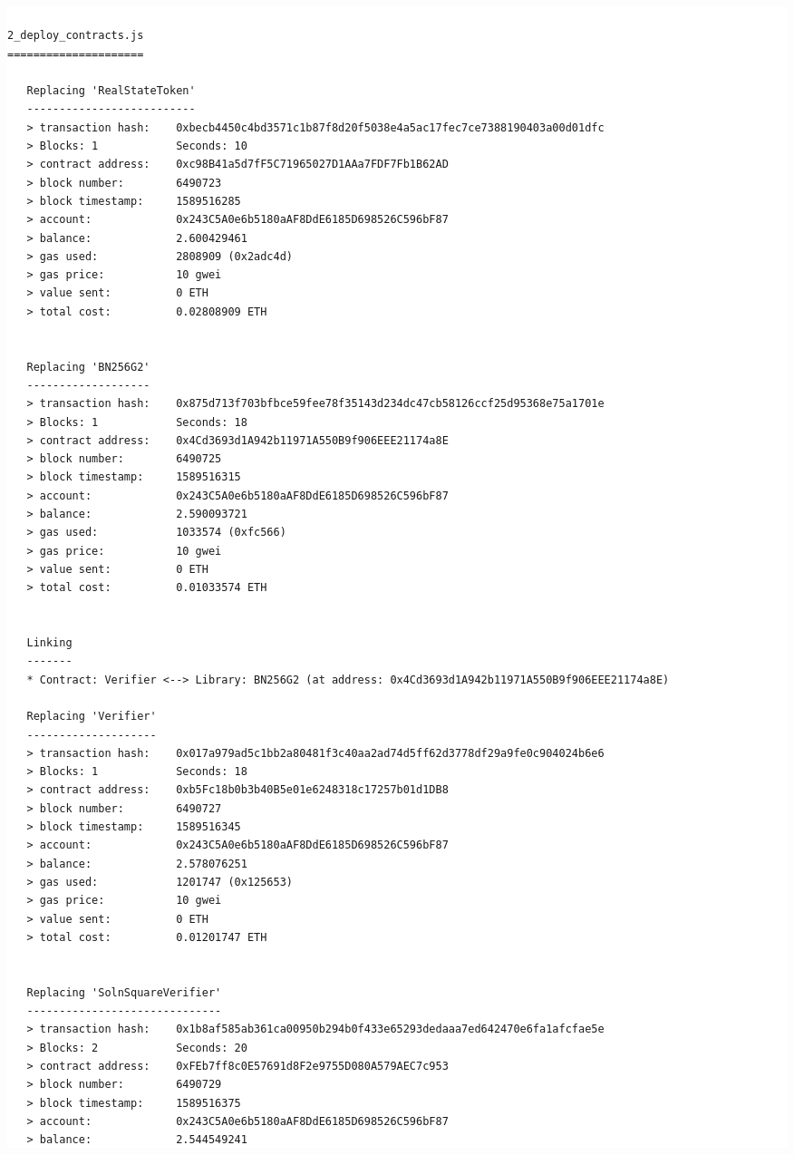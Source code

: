 ```

2_deploy_contracts.js
=====================

   Replacing 'RealStateToken'
   --------------------------
   > transaction hash:    0xbecb4450c4bd3571c1b87f8d20f5038e4a5ac17fec7ce7388190403a00d01dfc
   > Blocks: 1            Seconds: 10
   > contract address:    0xc98B41a5d7fF5C71965027D1AAa7FDF7Fb1B62AD
   > block number:        6490723
   > block timestamp:     1589516285
   > account:             0x243C5A0e6b5180aAF8DdE6185D698526C596bF87
   > balance:             2.600429461
   > gas used:            2808909 (0x2adc4d)
   > gas price:           10 gwei
   > value sent:          0 ETH
   > total cost:          0.02808909 ETH


   Replacing 'BN256G2'
   -------------------
   > transaction hash:    0x875d713f703bfbce59fee78f35143d234dc47cb58126ccf25d95368e75a1701e
   > Blocks: 1            Seconds: 18
   > contract address:    0x4Cd3693d1A942b11971A550B9f906EEE21174a8E
   > block number:        6490725
   > block timestamp:     1589516315
   > account:             0x243C5A0e6b5180aAF8DdE6185D698526C596bF87
   > balance:             2.590093721
   > gas used:            1033574 (0xfc566)
   > gas price:           10 gwei
   > value sent:          0 ETH
   > total cost:          0.01033574 ETH


   Linking
   -------
   * Contract: Verifier <--> Library: BN256G2 (at address: 0x4Cd3693d1A942b11971A550B9f906EEE21174a8E)

   Replacing 'Verifier'
   --------------------
   > transaction hash:    0x017a979ad5c1bb2a80481f3c40aa2ad74d5ff62d3778df29a9fe0c904024b6e6
   > Blocks: 1            Seconds: 18
   > contract address:    0xb5Fc18b0b3b40B5e01e6248318c17257b01d1DB8
   > block number:        6490727
   > block timestamp:     1589516345
   > account:             0x243C5A0e6b5180aAF8DdE6185D698526C596bF87
   > balance:             2.578076251
   > gas used:            1201747 (0x125653)
   > gas price:           10 gwei
   > value sent:          0 ETH
   > total cost:          0.01201747 ETH


   Replacing 'SolnSquareVerifier'
   ------------------------------
   > transaction hash:    0x1b8af585ab361ca00950b294b0f433e65293dedaaa7ed642470e6fa1afcfae5e
   > Blocks: 2            Seconds: 20
   > contract address:    0xFEb7ff8c0E57691d8F2e9755D080A579AEC7c953
   > block number:        6490729
   > block timestamp:     1589516375
   > account:             0x243C5A0e6b5180aAF8DdE6185D698526C596bF87
   > balance:             2.544549241
```